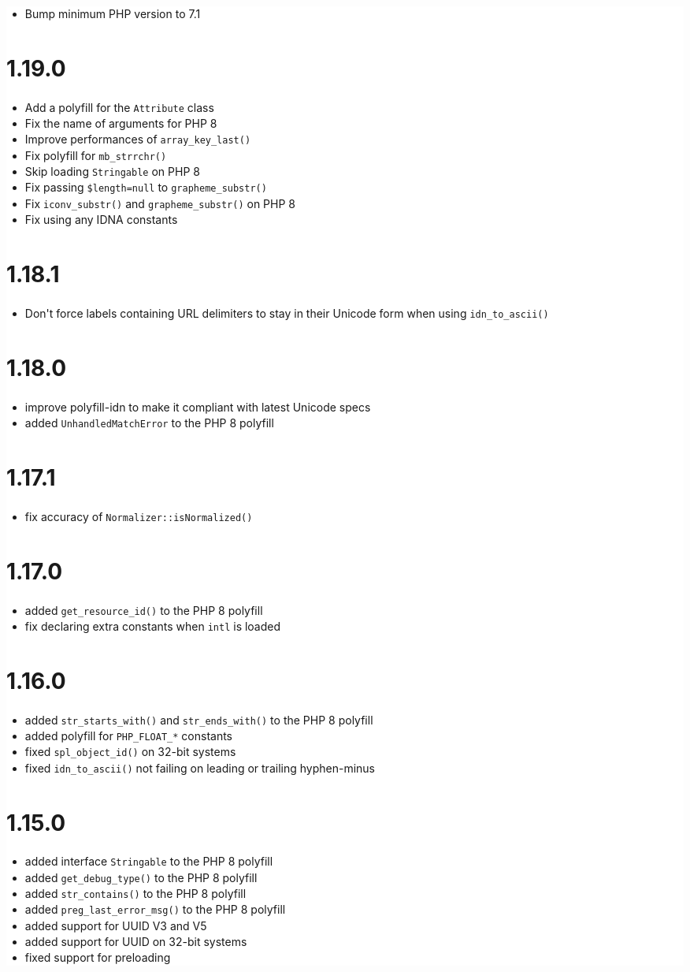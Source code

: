   * Bump minimum PHP version to 7.1

# 1.19.0

  * Add a polyfill for the `Attribute` class
  * Fix the name of arguments for PHP 8
  * Improve performances of `array_key_last()`
  * Fix polyfill for `mb_strrchr()`
  * Skip loading `Stringable` on PHP 8
  * Fix passing `$length=null` to `grapheme_substr()`
  * Fix `iconv_substr()` and `grapheme_substr()` on PHP 8
  * Fix using any IDNA constants

# 1.18.1

  * Don't force labels containing URL delimiters to stay in their Unicode form when using `idn_to_ascii()`

# 1.18.0

  * improve polyfill-idn to make it compliant with latest Unicode specs
  * added `UnhandledMatchError` to the PHP 8 polyfill

# 1.17.1

  * fix accuracy of `Normalizer::isNormalized()`

# 1.17.0

  * added `get_resource_id()` to the PHP 8 polyfill
  * fix declaring extra constants when `intl` is loaded

# 1.16.0

  * added `str_starts_with()` and `str_ends_with()` to the PHP 8 polyfill
  * added polyfill for `PHP_FLOAT_*` constants
  * fixed `spl_object_id()` on 32-bit systems
  * fixed `idn_to_ascii()` not failing on leading or trailing hyphen-minus

# 1.15.0

  * added interface `Stringable` to the PHP 8 polyfill
  * added `get_debug_type()` to the PHP 8 polyfill
  * added `str_contains()` to the PHP 8 polyfill
  * added `preg_last_error_msg()` to the PHP 8 polyfill
  * added support for UUID V3 and V5
  * added support for UUID on 32-bit systems
  * fixed support for preloading
